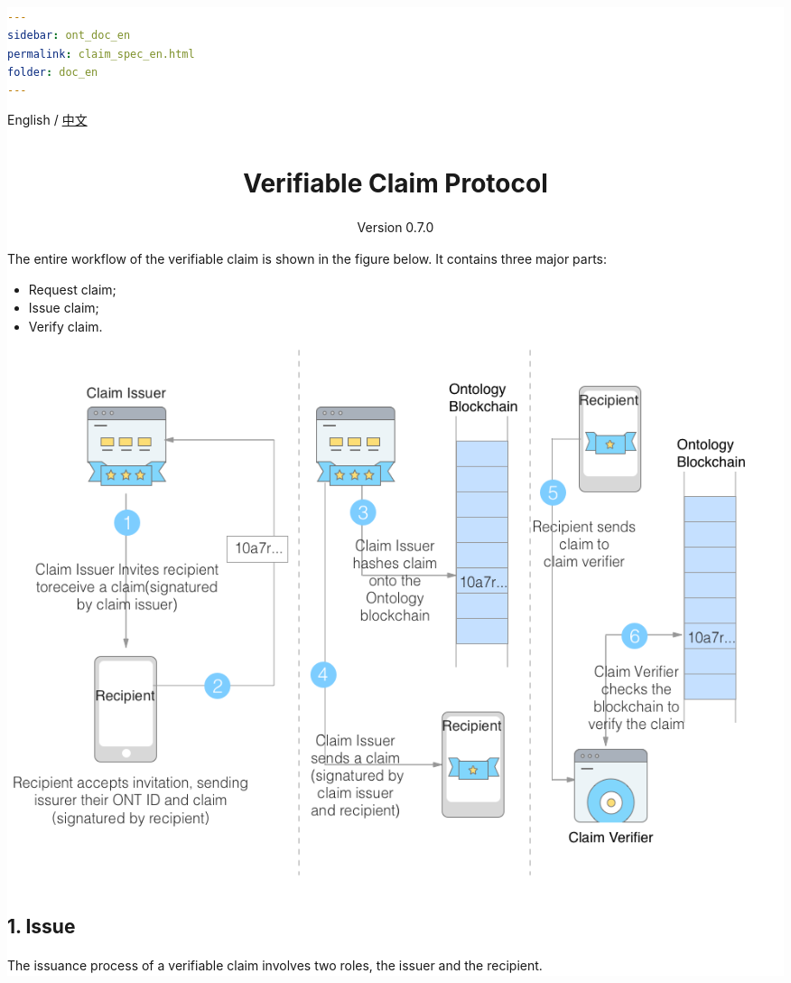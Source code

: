 ```yaml
---
sidebar: ont_doc_en
permalink: claim_spec_en.html
folder: doc_en
---
```


English / [中文](./claim_spec_zh.html)

<h1 align="center">Verifiable Claim Protocol</h1>
<p align="center" class="version">Version 0.7.0 </p>

The entire workflow of the verifiable claim is shown in the figure below. It contains three major parts:

- Request claim;
- Issue claim;
- Verify claim.

![claim workflow](./lib/images/claim_workflow.png)

## 1. Issue 
The issuance process of a verifiable claim involves two roles, the issuer and the recipient.

